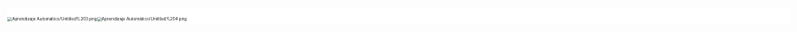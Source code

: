 
<img src="Aprendizaje Automático/Untitled%203.png" alt="Aprendizaje Automático/Untitled%203.png" style="zoom:33%;" /><img src="Aprendizaje Automático/Untitled%204.png" alt="Aprendizaje Automático/Untitled%204.png" style="zoom:33%;" />